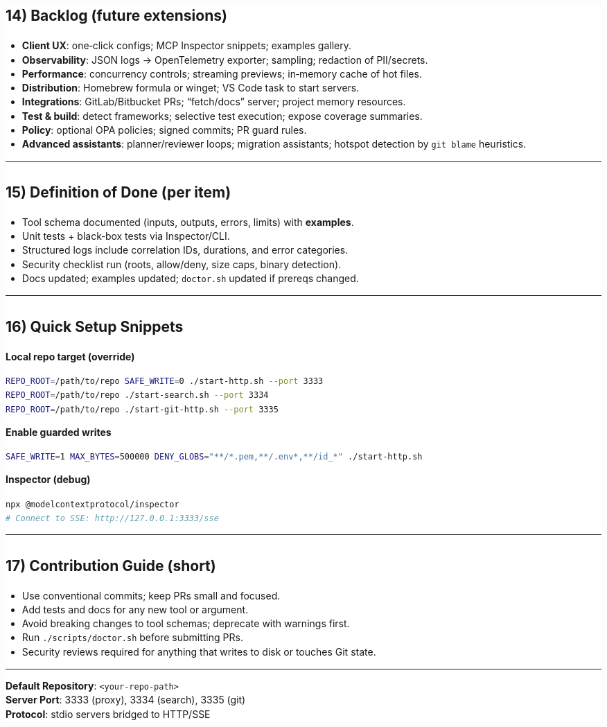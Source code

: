 
## 14) Backlog (future extensions)

- **Client UX**: one‑click configs; MCP Inspector snippets; examples gallery.
- **Observability**: JSON logs → OpenTelemetry exporter; sampling; redaction of PII/secrets.
- **Performance**: concurrency controls; streaming previews; in‑memory cache of hot files.
- **Distribution**: Homebrew formula or winget; VS Code task to start servers.
- **Integrations**: GitLab/Bitbucket PRs; “fetch/docs” server; project memory resources.
- **Test & build**: detect frameworks; selective test execution; expose coverage summaries.
- **Policy**: optional OPA policies; signed commits; PR guard rules.
- **Advanced assistants**: planner/reviewer loops; migration assistants; hotspot detection by `git blame` heuristics.

---

## 15) Definition of Done (per item)

- Tool schema documented (inputs, outputs, errors, limits) with **examples**.
- Unit tests + black‑box tests via Inspector/CLI.
- Structured logs include correlation IDs, durations, and error categories.
- Security checklist run (roots, allow/deny, size caps, binary detection).
- Docs updated; examples updated; `doctor.sh` updated if prereqs changed.

---

## 16) Quick Setup Snippets

**Local repo target (override)**  
```bash
REPO_ROOT=/path/to/repo SAFE_WRITE=0 ./start-http.sh --port 3333
REPO_ROOT=/path/to/repo ./start-search.sh --port 3334
REPO_ROOT=/path/to/repo ./start-git-http.sh --port 3335
```

**Enable guarded writes**  
```bash
SAFE_WRITE=1 MAX_BYTES=500000 DENY_GLOBS="**/*.pem,**/.env*,**/id_*" ./start-http.sh
```

**Inspector (debug)**  
```bash
npx @modelcontextprotocol/inspector
# Connect to SSE: http://127.0.0.1:3333/sse
```

---

## 17) Contribution Guide (short)

- Use conventional commits; keep PRs small and focused.
- Add tests and docs for any new tool or argument.
- Avoid breaking changes to tool schemas; deprecate with warnings first.
- Run `./scripts/doctor.sh` before submitting PRs.
- Security reviews required for anything that writes to disk or touches Git state.

---

**Default Repository**: `<your-repo-path>`  
**Server Port**: 3333 (proxy), 3334 (search), 3335 (git)  
**Protocol**: stdio servers bridged to HTTP/SSE

